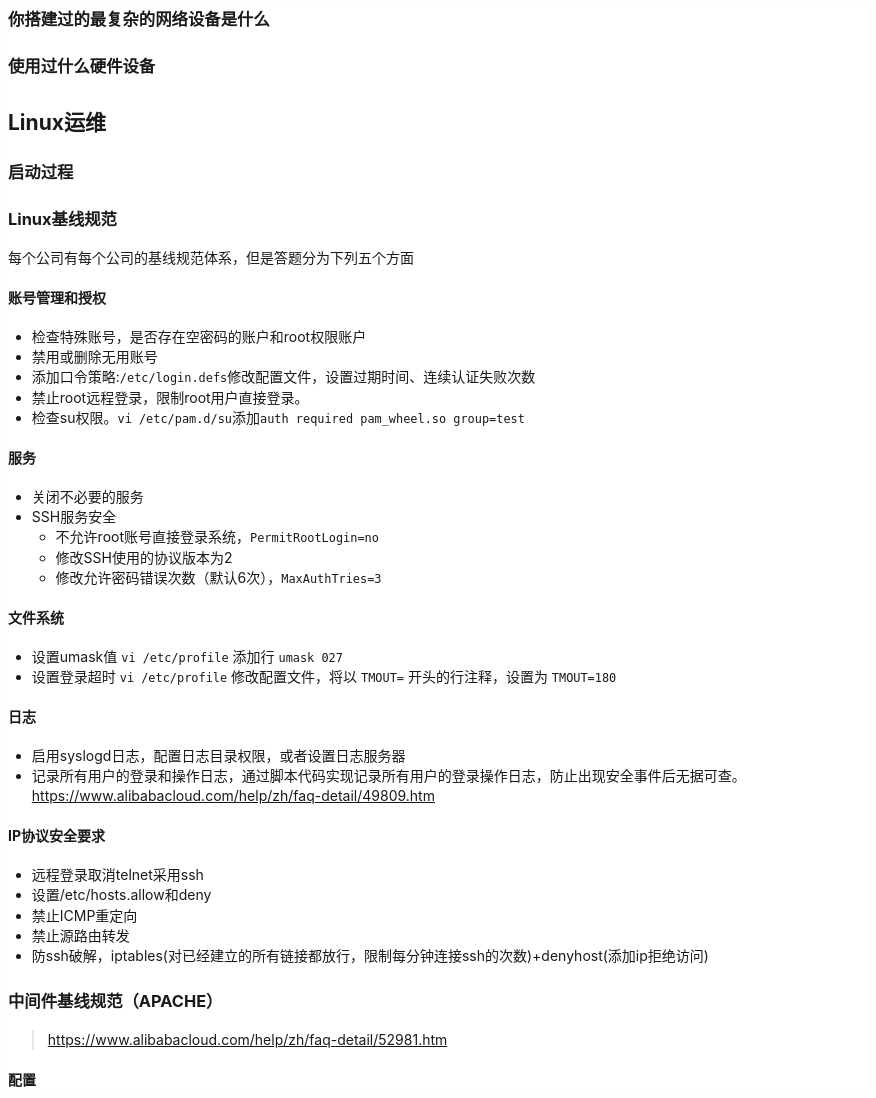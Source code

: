 ### 你搭建过的最复杂的网络设备是什么

### 使用过什么硬件设备

## Linux运维

### 启动过程

### Linux基线规范

每个公司有每个公司的基线规范体系，但是答题分为下列五个方面

#### 账号管理和授权

- 检查特殊账号，是否存在空密码的账户和root权限账户
- 禁用或删除无用账号
- 添加口令策略:`/etc/login.defs`修改配置文件，设置过期时间、连续认证失败次数
- 禁止root远程登录，限制root用户直接登录。
- 检查su权限。`vi /etc/pam.d/su`添加`auth required pam_wheel.so group=test`

#### 服务

- 关闭不必要的服务
- SSH服务安全
  - 不允许root账号直接登录系统，`PermitRootLogin=no`
  - 修改SSH使用的协议版本为2
  - 修改允许密码错误次数（默认6次），`MaxAuthTries=3`

#### 文件系统

- 设置umask值 `vi /etc/profile` 添加行 `umask 027`
- 设置登录超时 `vi /etc/profile` 修改配置文件，将以 `TMOUT=` 开头的行注释，设置为 `TMOUT=180`

#### 日志

- 启用syslogd日志，配置日志目录权限，或者设置日志服务器
- 记录所有用户的登录和操作日志，通过脚本代码实现记录所有用户的登录操作日志，防止出现安全事件后无据可查。https://www.alibabacloud.com/help/zh/faq-detail/49809.htm

#### IP协议安全要求

- 远程登录取消telnet采用ssh
- 设置/etc/hosts.allow和deny
- 禁止ICMP重定向
- 禁止源路由转发
- 防ssh破解，iptables(对已经建立的所有链接都放行，限制每分钟连接ssh的次数)+denyhost(添加ip拒绝访问)

### 中间件基线规范（APACHE）

> https://www.alibabacloud.com/help/zh/faq-detail/52981.htm

#### 配置
